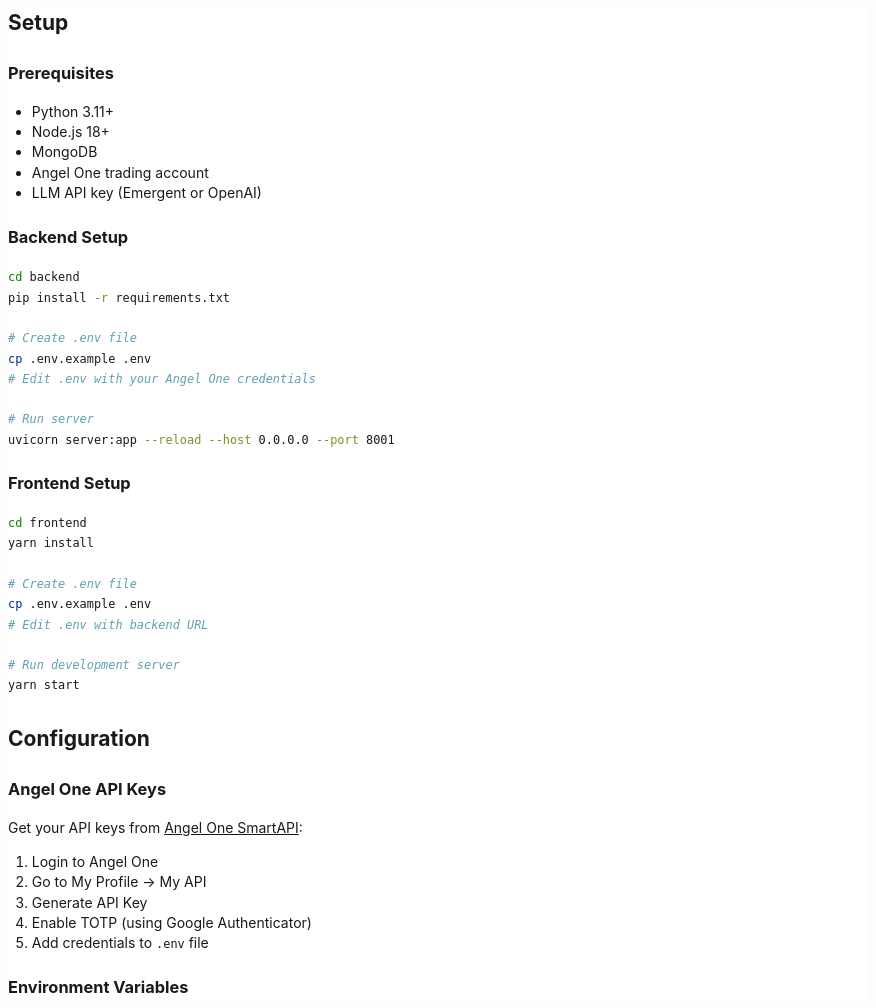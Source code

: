 ## Setup

### Prerequisites
- Python 3.11+
- Node.js 18+
- MongoDB
- Angel One trading account
- LLM API key (Emergent or OpenAI)

### Backend Setup

```bash
cd backend
pip install -r requirements.txt

# Create .env file
cp .env.example .env
# Edit .env with your Angel One credentials

# Run server
uvicorn server:app --reload --host 0.0.0.0 --port 8001
```

### Frontend Setup

```bash
cd frontend
yarn install

# Create .env file
cp .env.example .env
# Edit .env with backend URL

# Run development server
yarn start
```

## Configuration

### Angel One API Keys

Get your API keys from [Angel One SmartAPI](https://smartapi.angelone.in/):

1. Login to Angel One
2. Go to My Profile → My API
3. Generate API Key
4. Enable TOTP (using Google Authenticator)
5. Add credentials to `.env` file

### Environment Variables
